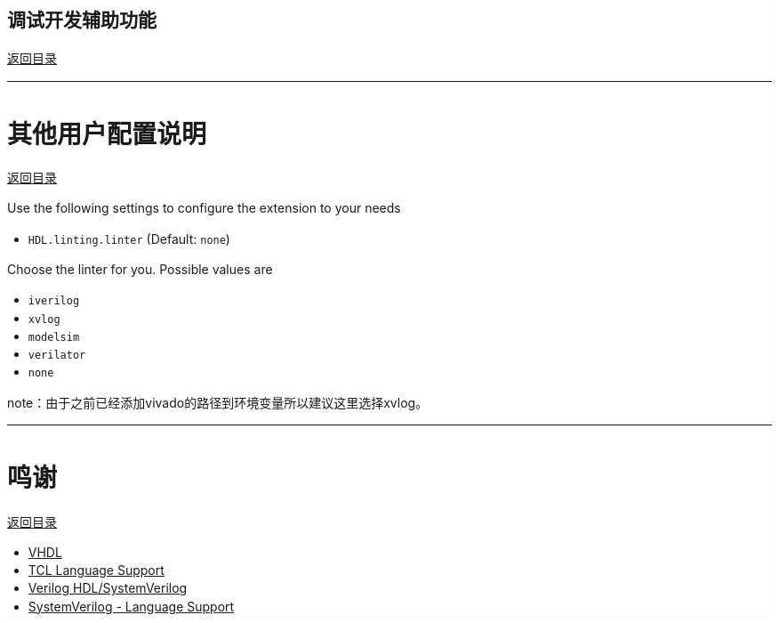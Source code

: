 ## 调试开发辅助功能
[返回目录](#目录)

----

# 其他用户配置说明
[返回目录](#目录)

Use the following settings to configure the extension to your needs

* `HDL.linting.linter` (Default: `none`)

Choose the linter for you. Possible values are

* `iverilog`
* `xvlog`
* `modelsim`
* `verilator`
* `none`

note：由于之前已经添加vivado的路径到环境变量所以建议这里选择xvlog。

-----

# 鸣谢
[返回目录](#目录)

* [VHDL](https://github.com/puorc/awesome-vhdl)
* [TCL Language Support](https://github.com/go2sh/tcl-language-support)
* [Verilog HDL/SystemVerilog](https://github.com/mshr-h/vscode-verilog-hdl-support)
* [SystemVerilog - Language Support](https://github.com/eirikpre/VSCode-SystemVerilog)